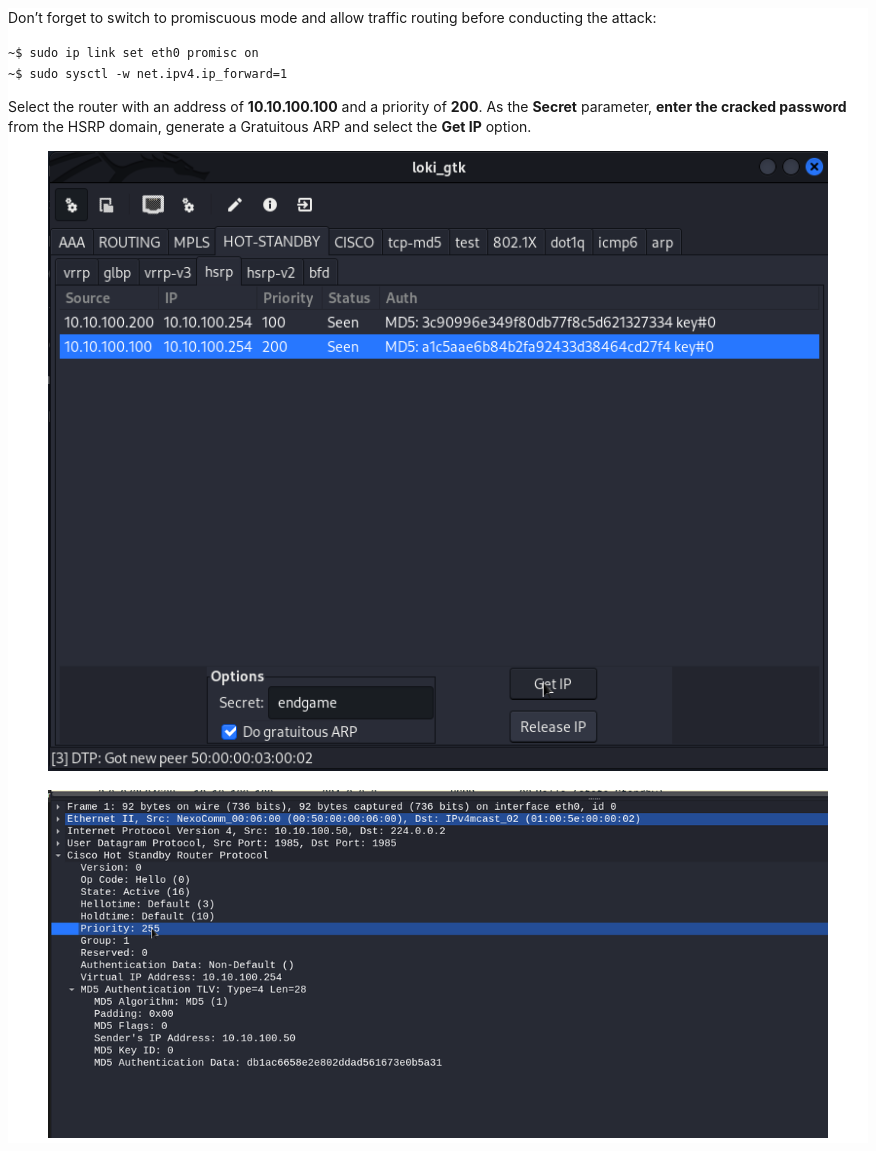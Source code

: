 Don’t forget to switch to promiscuous mode and allow traffic routing before conducting the attack:

```
~$ sudo ip link set eth0 promisc on
~$ sudo sysctl -w net.ipv4.ip_forward=1
```

Select the router with an address of **10.10.100.100** and a priority of **200**. As the **Secret** parameter, **enter the cracked password** from the HSRP domain, generate a Gratuitous ARP and select the **Get IP** option.

<figure><img src="../../.gitbook/assets/image (192).png" alt=""><figcaption></figcaption></figure>

<figure><img src="../../.gitbook/assets/image (237).png" alt=""><figcaption></figcaption></figure>